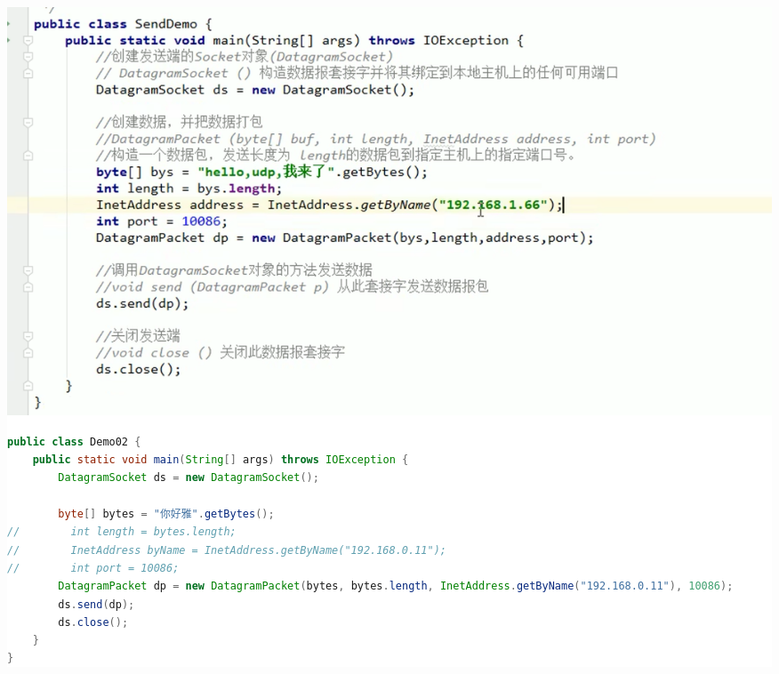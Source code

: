 ![image-20221210215641861](typora图片/image-20221210215641861.png)

```java
public class Demo02 {
    public static void main(String[] args) throws IOException {
        DatagramSocket ds = new DatagramSocket();

        byte[] bytes = "你好雅".getBytes();
//        int length = bytes.length;
//        InetAddress byName = InetAddress.getByName("192.168.0.11");
//        int port = 10086;
        DatagramPacket dp = new DatagramPacket(bytes, bytes.length, InetAddress.getByName("192.168.0.11"), 10086);
        ds.send(dp);
        ds.close();
    }
}
```
